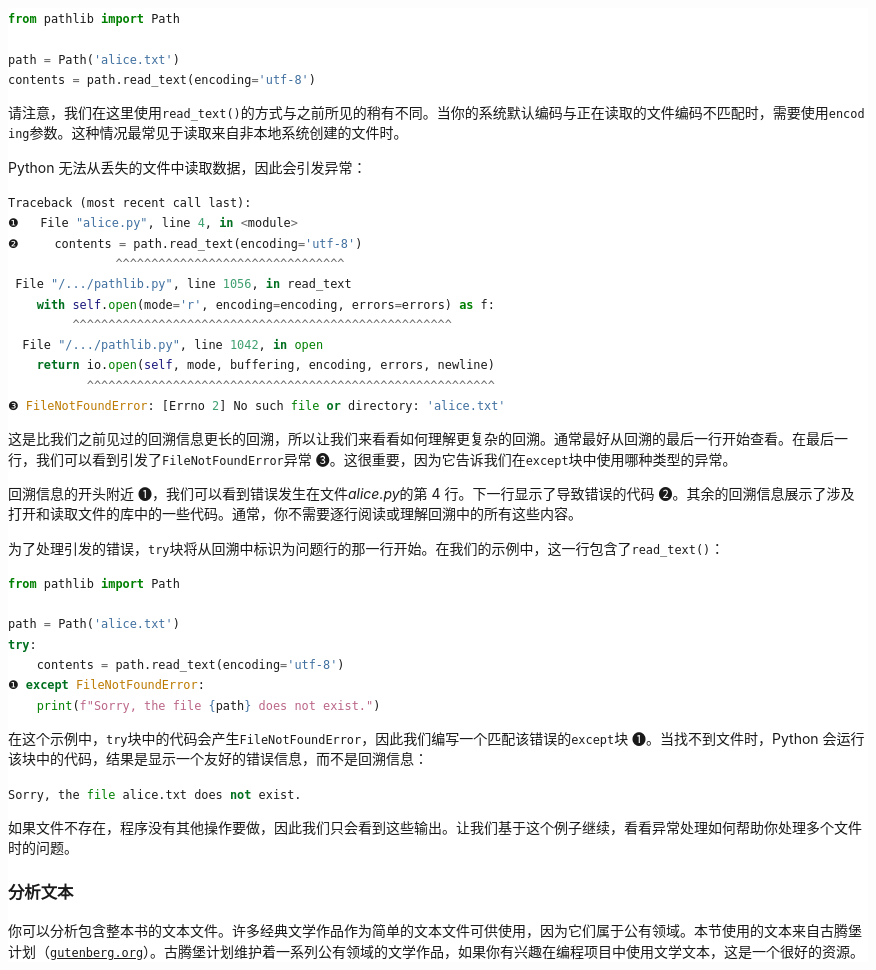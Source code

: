 ```py
from pathlib import Path

path = Path('alice.txt')
contents = path.read_text(encoding='utf-8')
```

请注意，我们在这里使用`read_text()`的方式与之前所见的稍有不同。当你的系统默认编码与正在读取的文件编码不匹配时，需要使用`encoding`参数。这种情况最常见于读取来自非本地系统创建的文件时。

Python 无法从丢失的文件中读取数据，因此会引发异常：

```py
Traceback (most recent call last):
❶   File "alice.py", line 4, in <module>
❷     contents = path.read_text(encoding='utf-8')
               ^^^^^^^^^^^^^^^^^^^^^^^^^^^^^^^^
 File "/.../pathlib.py", line 1056, in read_text
    with self.open(mode='r', encoding=encoding, errors=errors) as f:
         ^^^^^^^^^^^^^^^^^^^^^^^^^^^^^^^^^^^^^^^^^^^^^^^^^^^^^
  File "/.../pathlib.py", line 1042, in open
    return io.open(self, mode, buffering, encoding, errors, newline)
           ^^^^^^^^^^^^^^^^^^^^^^^^^^^^^^^^^^^^^^^^^^^^^^^^^^^^^^^^^
❸ FileNotFoundError: [Errno 2] No such file or directory: 'alice.txt'
```

这是比我们之前见过的回溯信息更长的回溯，所以让我们来看看如何理解更复杂的回溯。通常最好从回溯的最后一行开始查看。在最后一行，我们可以看到引发了`FileNotFoundError`异常 ❸。这很重要，因为它告诉我们在`except`块中使用哪种类型的异常。

回溯信息的开头附近 ❶，我们可以看到错误发生在文件*alice.py*的第 4 行。下一行显示了导致错误的代码 ❷。其余的回溯信息展示了涉及打开和读取文件的库中的一些代码。通常，你不需要逐行阅读或理解回溯中的所有这些内容。

为了处理引发的错误，`try`块将从回溯中标识为问题行的那一行开始。在我们的示例中，这一行包含了`read_text()`：

```py
from pathlib import Path

path = Path('alice.txt')
try:
    contents = path.read_text(encoding='utf-8')
❶ except FileNotFoundError:
    print(f"Sorry, the file {path} does not exist.")
```

在这个示例中，`try`块中的代码会产生`FileNotFoundError`，因此我们编写一个匹配该错误的`except`块 ❶。当找不到文件时，Python 会运行该块中的代码，结果是显示一个友好的错误信息，而不是回溯信息：

```py
Sorry, the file alice.txt does not exist.
```

如果文件不存在，程序没有其他操作要做，因此我们只会看到这些输出。让我们基于这个例子继续，看看异常处理如何帮助你处理多个文件时的问题。

### 分析文本

你可以分析包含整本书的文本文件。许多经典文学作品作为简单的文本文件可供使用，因为它们属于公有领域。本节使用的文本来自古腾堡计划（[`gutenberg.org`](https://gutenberg.org)）。古腾堡计划维护着一系列公有领域的文学作品，如果你有兴趣在编程项目中使用文学文本，这是一个很好的资源。
